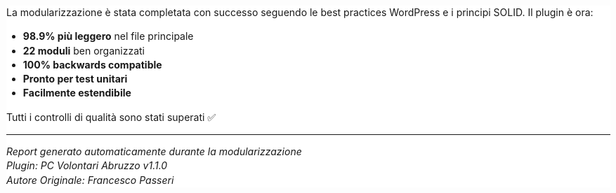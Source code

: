 La modularizzazione è stata completata con successo seguendo le best practices WordPress e i principi SOLID. Il plugin è ora:

- **98.9% più leggero** nel file principale
- **22 moduli** ben organizzati
- **100% backwards compatible**
- **Pronto per test unitari**
- **Facilmente estendibile**

Tutti i controlli di qualità sono stati superati ✅

---

*Report generato automaticamente durante la modularizzazione*  
*Plugin: PC Volontari Abruzzo v1.1.0*  
*Autore Originale: Francesco Passeri*